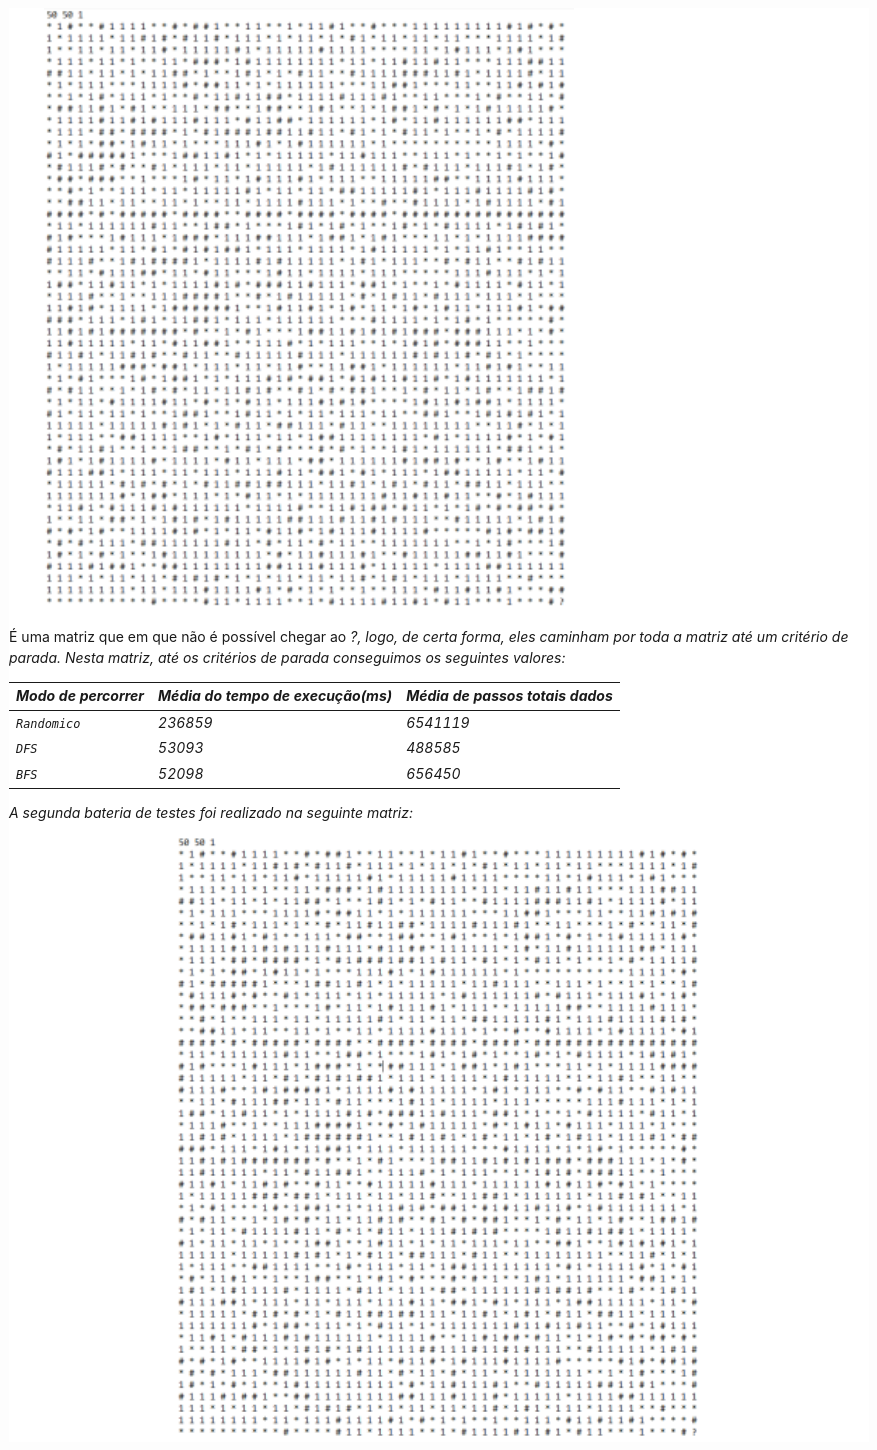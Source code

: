 <img height="600px" width="600px" src="Imagens/ExTeste1.png"/>

É uma matriz que em que não é possível chegar ao <i>?<i>, logo, de certa forma, eles caminham por toda a matriz até um critério de parada. Nesta matriz, até os critérios de parada conseguimos os seguintes valores:

|  Modo de percorrer              | Média do tempo de execução(ms)| Média de passos totais dados          |
| ------------------------------- | ----------------------------- | ------------------------------------- |
|  `Randomico`                    |            236859             |            6541119                    |
|  `DFS`                          |             53093             |             488585                    |
|  `BFS`                          |             52098             |             656450                    |

<p> </p>

<p> </p>

<p align="justify">
A segunda bateria de testes foi realizado na seguinte matriz:

<p align="center">
<img height="600px" width="600px" src="Imagens/ExTeste2.png"/>

